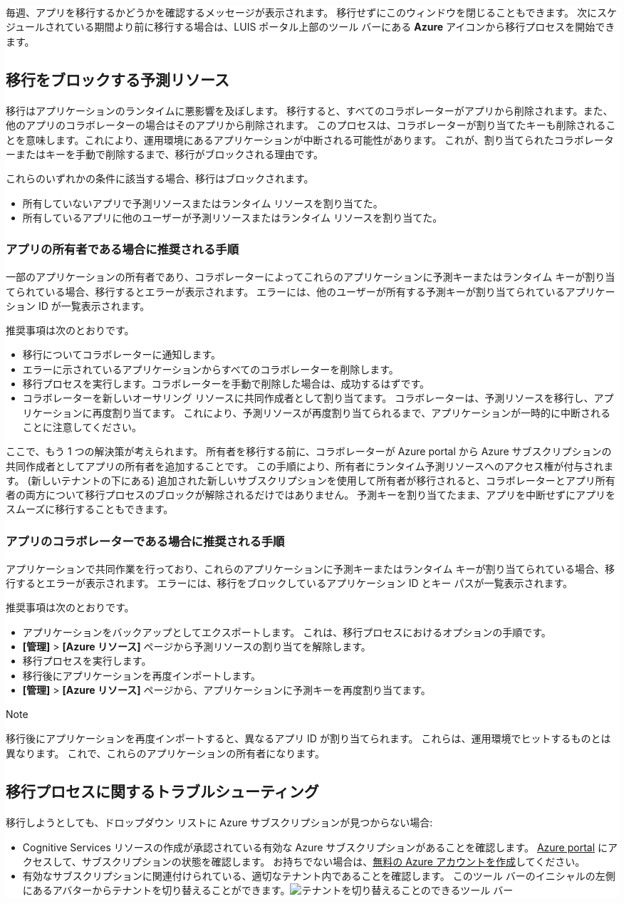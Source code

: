 毎週、アプリを移行するかどうかを確認するメッセージが表示されます。 移行せずにこのウィンドウを閉じることもできます。 次にスケジュールされている期間より前に移行する場合は、LUIS ポータル上部のツール バーにある **Azure** アイコンから移行プロセスを開始できます。

## <a name="prediction-resources-blocking-migration"></a>移行をブロックする予測リソース
移行はアプリケーションのランタイムに悪影響を及ぼします。 移行すると、すべてのコラボレーターがアプリから削除されます。また、他のアプリのコラボレーターの場合はそのアプリから削除されます。 このプロセスは、コラボレーターが割り当てたキーも削除されることを意味します。これにより、運用環境にあるアプリケーションが中断される可能性があります。 これが、割り当てられたコラボレーターまたはキーを手動で削除するまで、移行がブロックされる理由です。

これらのいずれかの条件に該当する場合、移行はブロックされます。

* 所有していないアプリで予測リソースまたはランタイム リソースを割り当てた。
* 所有しているアプリに他のユーザーが予測リソースまたはランタイム リソースを割り当てた。

### <a name="recommended-steps-if-youre-the-owner-of-the-app"></a>アプリの所有者である場合に推奨される手順
一部のアプリケーションの所有者であり、コラボレーターによってこれらのアプリケーションに予測キーまたはランタイム キーが割り当てられている場合、移行するとエラーが表示されます。 エラーには、他のユーザーが所有する予測キーが割り当てられているアプリケーション ID が一覧表示されます。

推奨事項は次のとおりです。
* 移行についてコラボレーターに通知します。
* エラーに示されているアプリケーションからすべてのコラボレーターを削除します。
* 移行プロセスを実行します。コラボレーターを手動で削除した場合は、成功するはずです。
* コラボレーターを新しいオーサリング リソースに共同作成者として割り当てます。 コラボレーターは、予測リソースを移行し、アプリケーションに再度割り当てます。 これにより、予測リソースが再度割り当てられるまで、アプリケーションが一時的に中断されることに注意してください。

ここで、もう 1 つの解決策が考えられます。 所有者を移行する前に、コラボレーターが Azure portal から Azure サブスクリプションの共同作成者としてアプリの所有者を追加することです。 この手順により、所有者にランタイム予測リソースへのアクセス権が付与されます。 (新しいテナントの下にある) 追加された新しいサブスクリプションを使用して所有者が移行されると、コラボレーターとアプリ所有者の両方について移行プロセスのブロックが解除されるだけではありません。 予測キーを割り当てたまま、アプリを中断せずにアプリをスムーズに移行することもできます。


### <a name="recommended-steps-if-youre-a-collaborator-on-an-app"></a>アプリのコラボレーターである場合に推奨される手順
アプリケーションで共同作業を行っており、これらのアプリケーションに予測キーまたはランタイム キーが割り当てられている場合、移行するとエラーが表示されます。 エラーには、移行をブロックしているアプリケーション ID とキー パスが一覧表示されます。

推奨事項は次のとおりです。
* アプリケーションをバックアップとしてエクスポートします。 これは、移行プロセスにおけるオプションの手順です。
* **[管理]**  >  **[Azure リソース]** ページから予測リソースの割り当てを解除します。
* 移行プロセスを実行します。
* 移行後にアプリケーションを再度インポートします。
* **[管理]**  >  **[Azure リソース]** ページから、アプリケーションに予測キーを再度割り当てます。

> [!Note]
> 移行後にアプリケーションを再度インポートすると、異なるアプリ ID が割り当てられます。 これらは、運用環境でヒットするものとは異なります。 これで、これらのアプリケーションの所有者になります。

## <a name="troubleshooting-the-migration-process"></a>移行プロセスに関するトラブルシューティング

移行しようとしても、ドロップダウン リストに Azure サブスクリプションが見つからない場合:
* Cognitive Services リソースの作成が承認されている有効な Azure サブスクリプションがあることを確認します。 [Azure portal](https://ms.portal.azure.com) にアクセスして、サブスクリプションの状態を確認します。 お持ちでない場合は、[無料の Azure アカウントを作成](https://azure.microsoft.com/free/cognitive-services/)してください。
* 有効なサブスクリプションに関連付けられている、適切なテナント内であることを確認します。 このツール バーのイニシャルの左側にあるアバターからテナントを切り替えることができます。![テナントを切り替えることのできるツール バー](./media/migrate-authoring-key/switch-user-tenant-2.png)
